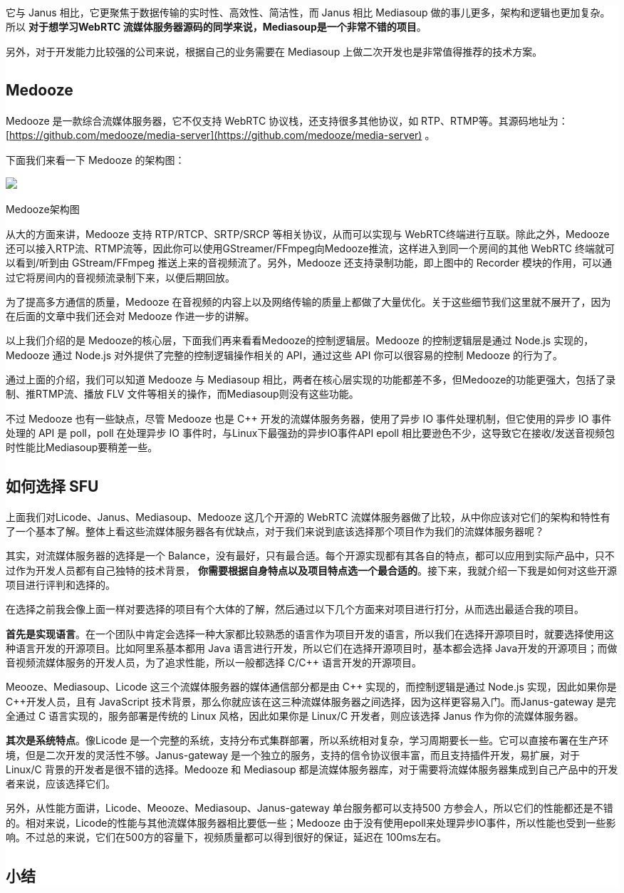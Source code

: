 它与 Janus 相比，它更聚焦于数据传输的实时性、高效性、简洁性，而 Janus 相比 Mediasoup 做的事儿更多，架构和逻辑也更加复杂。所以 **对于想学习WebRTC 流媒体服务器源码的同学来说，Mediasoup是一个非常不错的项目**。

另外，对于开发能力比较强的公司来说，根据自己的业务需要在 Mediasoup 上做二次开发也是非常值得推荐的技术方案。

## Medooze

Medooze 是一款综合流媒体服务器，它不仅支持 WebRTC 协议栈，还支持很多其他协议，如 RTP、RTMP等。其源码地址为： [https://github.com/medooze/media-server](https://github.com/medooze/media-server) 。

下面我们来看一下 Medooze 的架构图：

![](https://static001.geekbang.org/resource/image/9b/9f/9baeed8af646af53c716c1e97e600a9f.png?wh=1142*706)

Medooze架构图

从大的方面来讲，Medooze 支持 RTP/RTCP、SRTP/SRCP 等相关协议，从而可以实现与 WebRTC终端进行互联。除此之外，Medooze还可以接入RTP流、RTMP流等，因此你可以使用GStreamer/FFmpeg向Medooze推流，这样进入到同一个房间的其他 WebRTC 终端就可以看到/听到由 GStream/FFmpeg 推送上来的音视频流了。另外，Medooze 还支持录制功能，即上图中的 Recorder 模块的作用，可以通过它将房间内的音视频流录制下来，以便后期回放。

为了提高多方通信的质量，Medooze 在音视频的内容上以及网络传输的质量上都做了大量优化。关于这些细节我们这里就不展开了，因为在后面的文章中我们还会对 Medooze 作进一步的讲解。

以上我们介绍的是 Medooze的核心层，下面我们再来看看Medooze的控制逻辑层。Medooze 的控制逻辑层是通过 Node.js 实现的，Medooze 通过 Node.js 对外提供了完整的控制逻辑操作相关的 API，通过这些 API 你可以很容易的控制 Medooze 的行为了。

通过上面的介绍，我们可以知道 Medooze 与 Mediasoup 相比，两者在核心层实现的功能都差不多，但Medooze的功能更强大，包括了录制、推RTMP流、播放 FLV 文件等相关的操作，而Mediasoup则没有这些功能。

不过 Medooze 也有一些缺点，尽管 Medooze 也是 C++ 开发的流媒体服务务器，使用了异步 IO 事件处理机制，但它使用的异步 IO 事件处理的 API 是 poll，poll 在处理异步 IO 事件时，与Linux下最强劲的异步IO事件API epoll 相比要逊色不少，这导致它在接收/发送音视频包时性能比Mediasoup要稍差一些。

## 如何选择 SFU

上面我们对Licode、Janus、Mediasoup、Medooze 这几个开源的 WebRTC 流媒体服务器做了比较，从中你应该对它们的架构和特性有了一个基本了解。整体上看这些流媒体服务器各有优缺点，对于我们来说到底该选择那个项目作为我们的流媒体服务器呢？

其实，对流媒体服务器的选择是一个 Balance，没有最好，只有最合适。每个开源实现都有其各自的特点，都可以应用到实际产品中，只不过作为开发人员都有自己独特的技术背景， **你需要根据自身特点以及项目特点选一个最合适的**。接下来，我就介绍一下我是如何对这些开源项目进行评判和选择的。

在选择之前我会像上面一样对要选择的项目有个大体的了解，然后通过以下几个方面来对项目进行打分，从而选出最适合我的项目。

**首先是实现语言**。在一个团队中肯定会选择一种大家都比较熟悉的语言作为项目开发的语言，所以我们在选择开源项目时，就要选择使用这种语言开发的开源项目。比如阿里系基本都用 Java 语言进行开发，所以它们在选择开源项目时，基本都会选择 Java开发的开源项目；而做音视频流媒体服务的开发人员，为了追求性能，所以一般都选择 C/C++ 语言开发的开源项目。

Meooze、Mediasoup、Licode 这三个流媒体服务器的媒体通信部分都是由 C++ 实现的，而控制逻辑是通过 Node.js 实现，因此如果你是C++开发人员，且有 JavaScript 技术背景，那么你就应该在这三种流媒体服务器之间选择，因为这样更容易入门。而Janus-gateway 是完全通过 C 语言实现的，服务部署是传统的 Linux 风格，因此如果你是 Linux/C 开发者，则应该选择 Janus 作为你的流媒体服务器。

**其次是系统特点**。像Licode 是一个完整的系统，支持分布式集群部署，所以系统相对复杂，学习周期要长一些。它可以直接布署在生产环境，但是二次开发的灵活性不够。Janus-gateway 是一个独立的服务，支持的信令协议很丰富，而且支持插件开发，易扩展，对于 Linux/C 背景的开发者是很不错的选择。Medooze 和 Mediasoup 都是流媒体服务器库，对于需要将流媒体服务器集成到自己产品中的开发者来说，应该选择它们。

另外，从性能方面讲，Licode、Meooze、Mediasoup、Janus-gateway 单台服务都可以支持500 方参会人，所以它们的性能都还是不错的。相对来说，Licode的性能与其他流媒体服务器相比要低一些；Medooze 由于没有使用epoll来处理异步IO事件，所以性能也受到一些影响。不过总的来说，它们在500方的容量下，视频质量都可以得到很好的保证，延迟在 100ms左右。

## 小结
